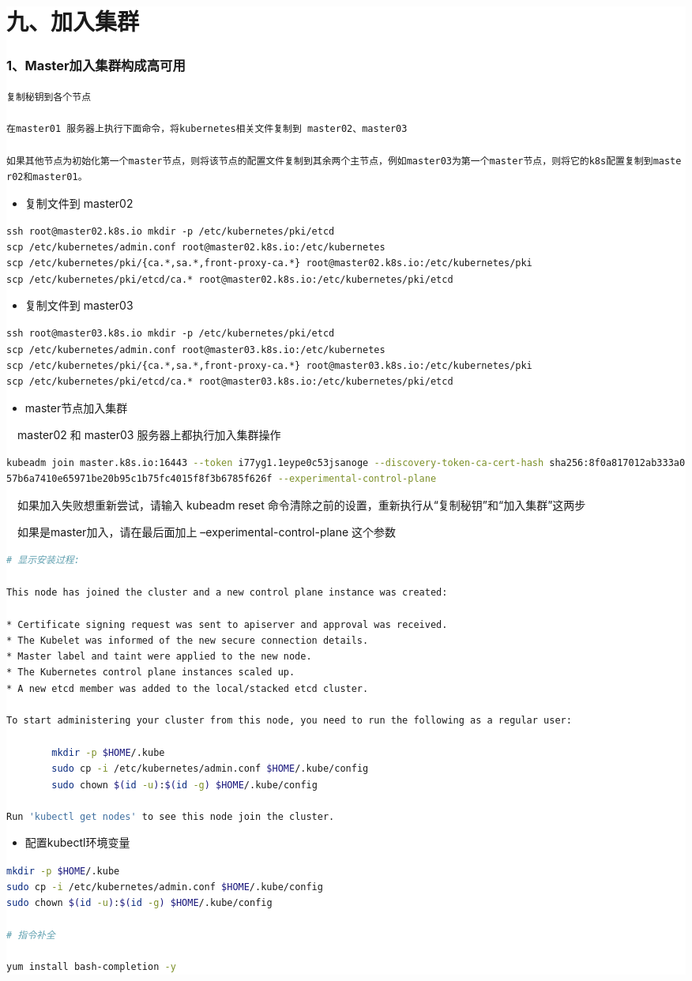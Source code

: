
# 九、加入集群

### 1、Master加入集群构成高可用
```
复制秘钥到各个节点

在master01 服务器上执行下面命令，将kubernetes相关文件复制到 master02、master03

如果其他节点为初始化第一个master节点，则将该节点的配置文件复制到其余两个主节点，例如master03为第一个master节点，则将它的k8s配置复制到master02和master01。
```
- 复制文件到 master02
```
ssh root@master02.k8s.io mkdir -p /etc/kubernetes/pki/etcd
scp /etc/kubernetes/admin.conf root@master02.k8s.io:/etc/kubernetes
scp /etc/kubernetes/pki/{ca.*,sa.*,front-proxy-ca.*} root@master02.k8s.io:/etc/kubernetes/pki
scp /etc/kubernetes/pki/etcd/ca.* root@master02.k8s.io:/etc/kubernetes/pki/etcd
```
- 复制文件到 master03

```
ssh root@master03.k8s.io mkdir -p /etc/kubernetes/pki/etcd
scp /etc/kubernetes/admin.conf root@master03.k8s.io:/etc/kubernetes
scp /etc/kubernetes/pki/{ca.*,sa.*,front-proxy-ca.*} root@master03.k8s.io:/etc/kubernetes/pki
scp /etc/kubernetes/pki/etcd/ca.* root@master03.k8s.io:/etc/kubernetes/pki/etcd
```
- master节点加入集群

&#8195;master02 和 master03 服务器上都执行加入集群操作

```bash
kubeadm join master.k8s.io:16443 --token i77yg1.1eype0c53jsanoge --discovery-token-ca-cert-hash sha256:8f0a817012ab333a057b6a7410e65971be20b95c1b75fc4015f8f3b6785f626f --experimental-control-plane
```
&#8195;如果加入失败想重新尝试，请输入 kubeadm reset 命令清除之前的设置，重新执行从“复制秘钥”和“加入集群”这两步

&#8195;如果是master加入，请在最后面加上 –experimental-control-plane 这个参数

```bash
# 显示安装过程:

This node has joined the cluster and a new control plane instance was created:

* Certificate signing request was sent to apiserver and approval was received.
* The Kubelet was informed of the new secure connection details.
* Master label and taint were applied to the new node.
* The Kubernetes control plane instances scaled up.
* A new etcd member was added to the local/stacked etcd cluster.

To start administering your cluster from this node, you need to run the following as a regular user:

        mkdir -p $HOME/.kube
        sudo cp -i /etc/kubernetes/admin.conf $HOME/.kube/config
        sudo chown $(id -u):$(id -g) $HOME/.kube/config

Run 'kubectl get nodes' to see this node join the cluster.
```
- 配置kubectl环境变量
```bash
mkdir -p $HOME/.kube
sudo cp -i /etc/kubernetes/admin.conf $HOME/.kube/config
sudo chown $(id -u):$(id -g) $HOME/.kube/config

# 指令补全

yum install bash-completion -y
```